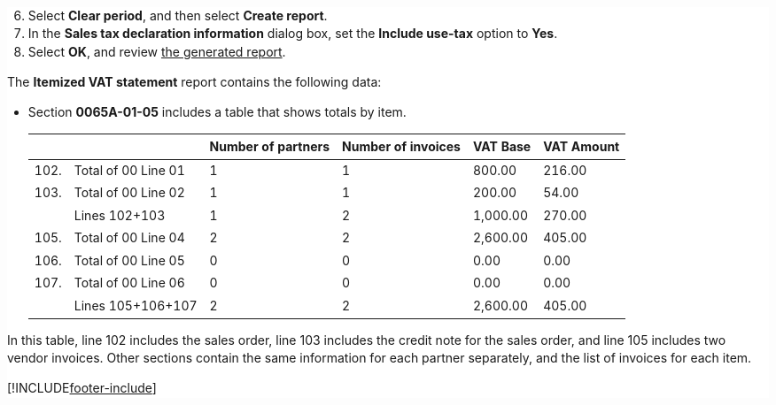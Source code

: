 6. Select **Clear period**, and then select **Create report**.
7. In the **Sales tax declaration information** dialog box, set the **Include use-tax** option to **Yes**.
8. Select **OK**, and review [the generated report](https://mbs.microsoft.com/files/customer/AX/Downloads/Taxupdates/ItemizedVATStatement.xlsx).

The **Itemized VAT statement** report contains the following data:

- Section **0065A-01-05** includes a table that shows totals by item.

    | &nbsp; |     &nbsp;          | Number of partners | Number of invoices | VAT Base | VAT Amount |
    |--------|---------------------|--------------------|--------------------|----------|------------|
    | 102.   | Total of 00 Line 01 | 1                  | 1                  | 800.00   | 216.00     |
    | 103.   | Total of 00 Line 02 | 1                  | 1                  | 200.00   | 54.00      |
    |        | Lines 102+103       | 1                  | 2                  | 1,000.00 | 270.00     |
    | 105.   | Total of 00 Line 04 | 2                  | 2                  | 2,600.00 | 405.00     |
    | 106.   | Total of 00 Line 05 | 0                  | 0                  | 0.00     | 0.00       |
    | 107.   | Total of 00 Line 06 | 0                  | 0                  | 0.00     | 0.00       |
    |        | Lines 105+106+107   | 2                  | 2                  | 2,600.00 | 405.00     |

In this table, line 102 includes the sales order, line 103 includes the credit note for the sales order, and line 105 includes two vendor invoices.
Other sections contain the same information for each partner separately, and the list of invoices for each item.


[!INCLUDE[footer-include](../../includes/footer-banner.md)]
